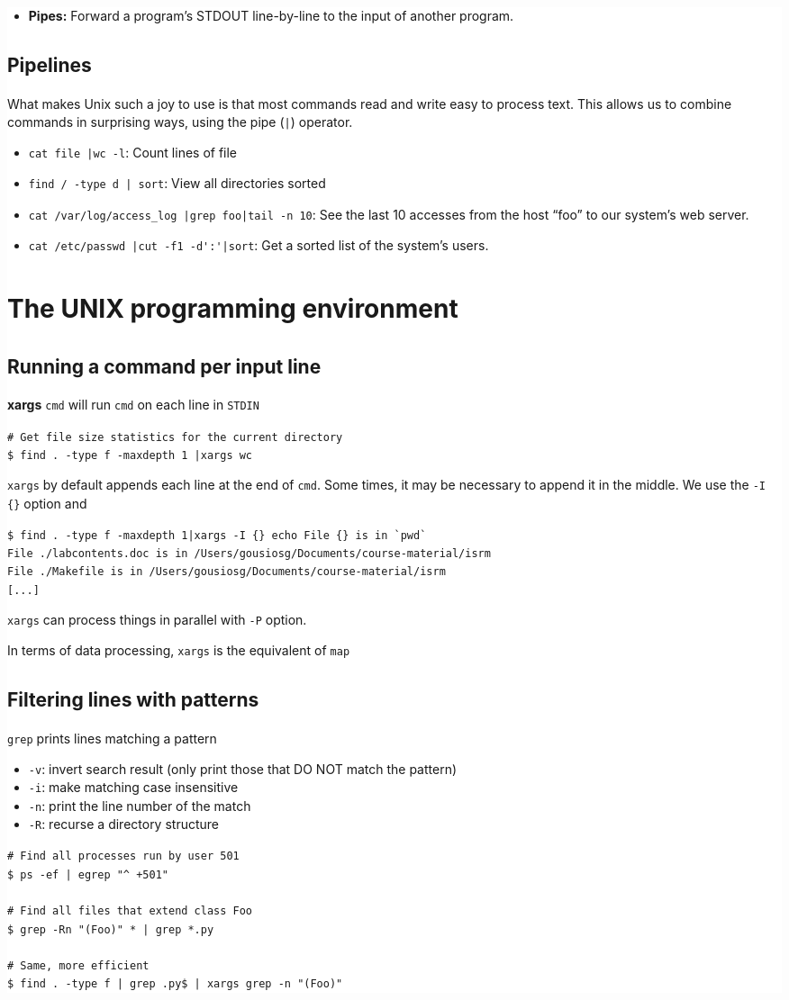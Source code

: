 *   **Pipes:** Forward a program’s STDOUT line-by-line to the input of another program.


## Pipelines

What makes Unix such a joy to use is that most commands read and write easy to process text. This allows us to combine commands in surprising ways, using the pipe (`|`) operator.

*   `cat file |wc -l`: Count lines of file

*   `find / -type d | sort`: View all directories sorted

*   `cat /var/log/access_log |grep foo|tail -n 10`: See the last 10 accesses from the host “foo” to our system’s web server.

*   `cat /etc/passwd |cut -f1 -d':'|sort`: Get a sorted list of the system’s users.


# The UNIX programming environment
## Running a command per input line

**xargs** `cmd` will run `cmd` on each line in `STDIN`

```
# Get file size statistics for the current directory
$ find . -type f -maxdepth 1 |xargs wc
```

`xargs` by default appends each line at the end of `cmd`. Some times, it may be necessary to append it in the middle. We use the `-I {}` option and

```
$ find . -type f -maxdepth 1|xargs -I {} echo File {} is in `pwd`
File ./labcontents.doc is in /Users/gousiosg/Documents/course-material/isrm
File ./Makefile is in /Users/gousiosg/Documents/course-material/isrm
[...]
```

`xargs` can process things in parallel with `-P` option.

In terms of data processing, `xargs` is the equivalent of `map`

## Filtering lines with patterns

`grep` prints lines matching a pattern

*   `-v`: invert search result (only print those that DO NOT match the pattern)
*   `-i`: make matching case insensitive
*   `-n`: print the line number of the match
*   `-R`: recurse a directory structure

```
# Find all processes run by user 501
$ ps -ef | egrep "^ +501"

# Find all files that extend class Foo
$ grep -Rn "(Foo)" * | grep *.py

# Same, more efficient
$ find . -type f | grep .py$ | xargs grep -n "(Foo)"
```
